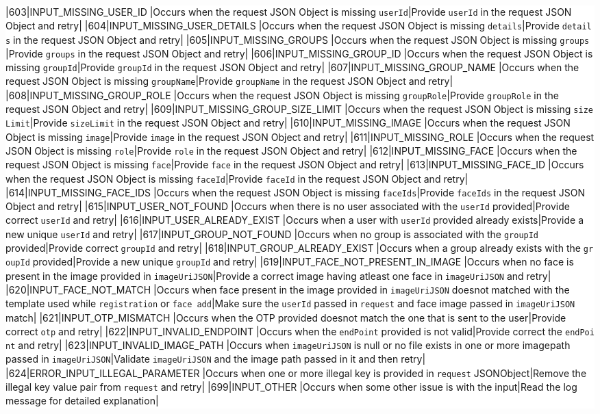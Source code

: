 |603|INPUT_MISSING_USER_ID |Occurs when the request JSON Object is missing `userId`|Provide `userId` in the request JSON Object and retry|
|604|INPUT_MISSING_USER_DETAILS |Occurs when the request JSON Object is missing `details`|Provide `details` in the request JSON Object and retry|
|605|INPUT_MISSING_GROUPS |Occurs when the request JSON Object is missing `groups`|Provide `groups` in the request JSON Object and retry|
|606|INPUT_MISSING_GROUP_ID |Occurs when the request JSON Object is missing `groupId`|Provide `groupId` in the request JSON Object and retry|
|607|INPUT_MISSING_GROUP_NAME |Occurs when the request JSON Object is missing `groupName`|Provide `groupName` in the request JSON Object and retry|
|608|INPUT_MISSING_GROUP_ROLE |Occurs when the request JSON Object is missing `groupRole`|Provide `groupRole` in the request JSON Object and retry|
|609|INPUT_MISSING_GROUP_SIZE_LIMIT |Occurs when the request JSON Object is missing `sizeLimit`|Provide `sizeLimit` in the request JSON Object and retry|
|610|INPUT_MISSING_IMAGE |Occurs when the request JSON Object is missing `image`|Provide `image` in the request JSON Object and retry|
|611|INPUT_MISSING_ROLE |Occurs when the request JSON Object is missing `role`|Provide `role` in the request JSON Object and retry|
|612|INPUT_MISSING_FACE |Occurs when the request JSON Object is missing `face`|Provide `face` in the request JSON Object and retry|
|613|INPUT_MISSING_FACE_ID |Occurs when the request JSON Object is missing `faceId`|Provide `faceId` in the request JSON Object and retry|
|614|INPUT_MISSING_FACE_IDS |Occurs when the request JSON Object is missing `faceIds`|Provide `faceIds` in the request JSON Object and retry|
|615|INPUT_USER_NOT_FOUND |Occurs when there is no user associated with the `userId` provided|Provide correct `userId` and retry|
|616|INPUT_USER_ALREADY_EXIST |Occurs when a user with `userId` provided already exists|Provide a new unique `userId` and retry|
|617|INPUT_GROUP_NOT_FOUND |Occurs when no group is associated with the `groupId` provided|Provide correct `groupId` and retry|
|618|INPUT_GROUP_ALREADY_EXIST |Occurs when a group already exists with the `groupId` provided|Provide a new unique `groupId` and retry|
|619|INPUT_FACE_NOT_PRESENT_IN_IMAGE |Occurs when no face is present in the image provided in `imageUriJSON`|Provide a correct image having atleast one face in `imageUriJSON` and retry|
|620|INPUT_FACE_NOT_MATCH |Occurs when face present in the image provided in `imageUriJSON` doesnot matched with the template used while `registration` or `face add`|Make sure the `userId` passed in `request` and face image passed in `imageUriJSON` match|
|621|INPUT_OTP_MISMATCH |Occurs when the OTP provided doesnot match the one that is sent to the user|Provide correct `otp` and retry|
|622|INPUT_INVALID_ENDPOINT |Occurs when the `endPoint` provided is not valid|Provide correct the `endPoint` and retry|
|623|INPUT_INVALID_IMAGE_PATH |Occurs when `imageUriJSON` is null or no file exists in one or more imagepath passed in `imageUriJSON`|Validate `imageUriJSON` and the image path passed in it and then retry|
|624|ERROR_INPUT_ILLEGAL_PARAMETER |Occurs when one or more illegal key is provided in `request` JSONObject|Remove the illegal key value pair from `request` and retry|
|699|INPUT_OTHER |Occurs when some other issue is with the input|Read the log message for detailed explanation|


